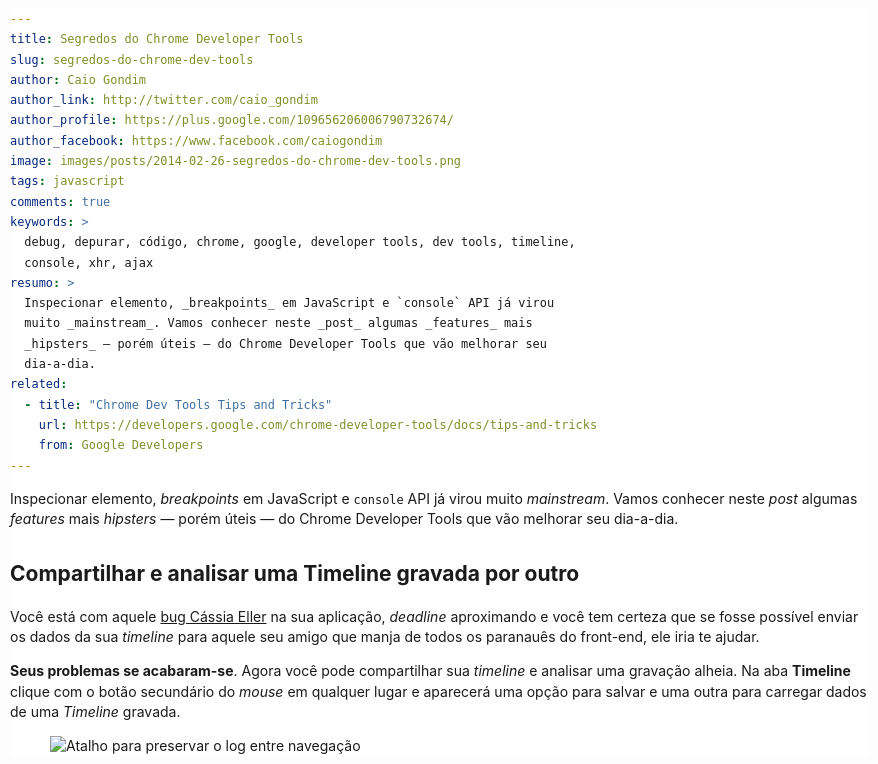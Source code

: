 ```yaml
---
title: Segredos do Chrome Developer Tools
slug: segredos-do-chrome-dev-tools
author: Caio Gondim
author_link: http://twitter.com/caio_gondim
author_profile: https://plus.google.com/109656206006790732674/
author_facebook: https://www.facebook.com/caiogondim
image: images/posts/2014-02-26-segredos-do-chrome-dev-tools.png
tags: javascript
comments: true
keywords: >
  debug, depurar, código, chrome, google, developer tools, dev tools, timeline,
  console, xhr, ajax
resumo: >
  Inspecionar elemento, _breakpoints_ em JavaScript e `console` API já virou
  muito _mainstream_. Vamos conhecer neste _post_ algumas _features_ mais
  _hipsters_ — porém úteis — do Chrome Developer Tools que vão melhorar seu
  dia-a-dia.
related:
  - title: "Chrome Dev Tools Tips and Tricks"
    url: https://developers.google.com/chrome-developer-tools/docs/tips-and-tricks
    from: Google Developers
---
```


Inspecionar elemento, _breakpoints_ em JavaScript e `console` API já virou muito
_mainstream_. Vamos conhecer neste _post_ algumas _features_ mais _hipsters_ —
porém úteis — do Chrome Developer Tools que vão melhorar seu dia-a-dia.


## Compartilhar e analisar uma Timeline gravada por outro

Você está com aquele
[bug Cássia Eller](http://www.youtube.com/watch?v=MLI2QlgjGmA&feature=youtu.be&t=4m0s)
na sua aplicação, _deadline_ aproximando e você tem certeza que se fosse
possível enviar os dados da sua _timeline_ para aquele seu amigo que manja de
todos os paranauês do front-end, ele iria te ajudar.

__Seus problemas se acabaram-se__. Agora você pode compartilhar sua _timeline_ e
analisar uma gravação alheia. Na aba __Timeline__ clique com o botão secundário
do _mouse_ em qualquer lugar e aparecerá uma opção para salvar e uma outra para
carregar dados de uma _Timeline_ gravada.

<figure>
  <img
    src="/images/posts/2014-02-26-compartilhar-e-analisar-uma-timeline-gravado-por-outro.png"
    alt="Atalho para preservar o log entre navegação"
    width="700"
  />
</figure>
